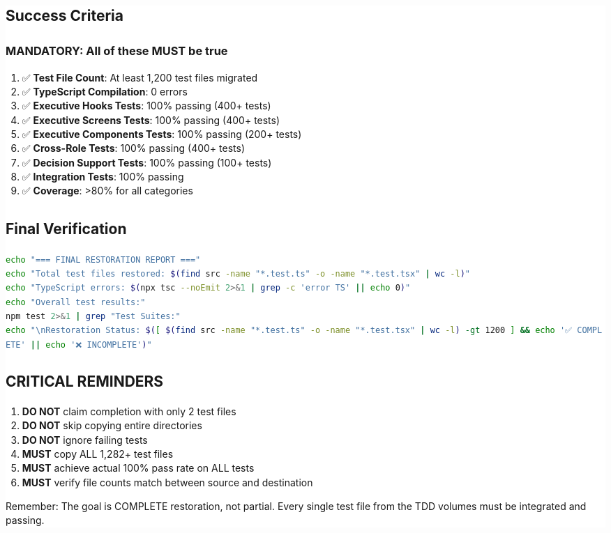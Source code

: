 ## Success Criteria

### MANDATORY: All of these MUST be true

1. ✅ **Test File Count**: At least 1,200 test files migrated
2. ✅ **TypeScript Compilation**: 0 errors
3. ✅ **Executive Hooks Tests**: 100% passing (400+ tests)
4. ✅ **Executive Screens Tests**: 100% passing (400+ tests)
5. ✅ **Executive Components Tests**: 100% passing (200+ tests)
6. ✅ **Cross-Role Tests**: 100% passing (400+ tests)
7. ✅ **Decision Support Tests**: 100% passing (100+ tests)
8. ✅ **Integration Tests**: 100% passing
9. ✅ **Coverage**: >80% for all categories

## Final Verification

```bash
echo "=== FINAL RESTORATION REPORT ==="
echo "Total test files restored: $(find src -name "*.test.ts" -o -name "*.test.tsx" | wc -l)"
echo "TypeScript errors: $(npx tsc --noEmit 2>&1 | grep -c 'error TS' || echo 0)"
echo "Overall test results:"
npm test 2>&1 | grep "Test Suites:"
echo "\nRestoration Status: $([ $(find src -name "*.test.ts" -o -name "*.test.tsx" | wc -l) -gt 1200 ] && echo '✅ COMPLETE' || echo '❌ INCOMPLETE')"
```

## CRITICAL REMINDERS

1. **DO NOT** claim completion with only 2 test files
2. **DO NOT** skip copying entire directories
3. **DO NOT** ignore failing tests
4. **MUST** copy ALL 1,282+ test files
5. **MUST** achieve actual 100% pass rate on ALL tests
6. **MUST** verify file counts match between source and destination

Remember: The goal is COMPLETE restoration, not partial. Every single test file from the TDD volumes must be integrated and passing.